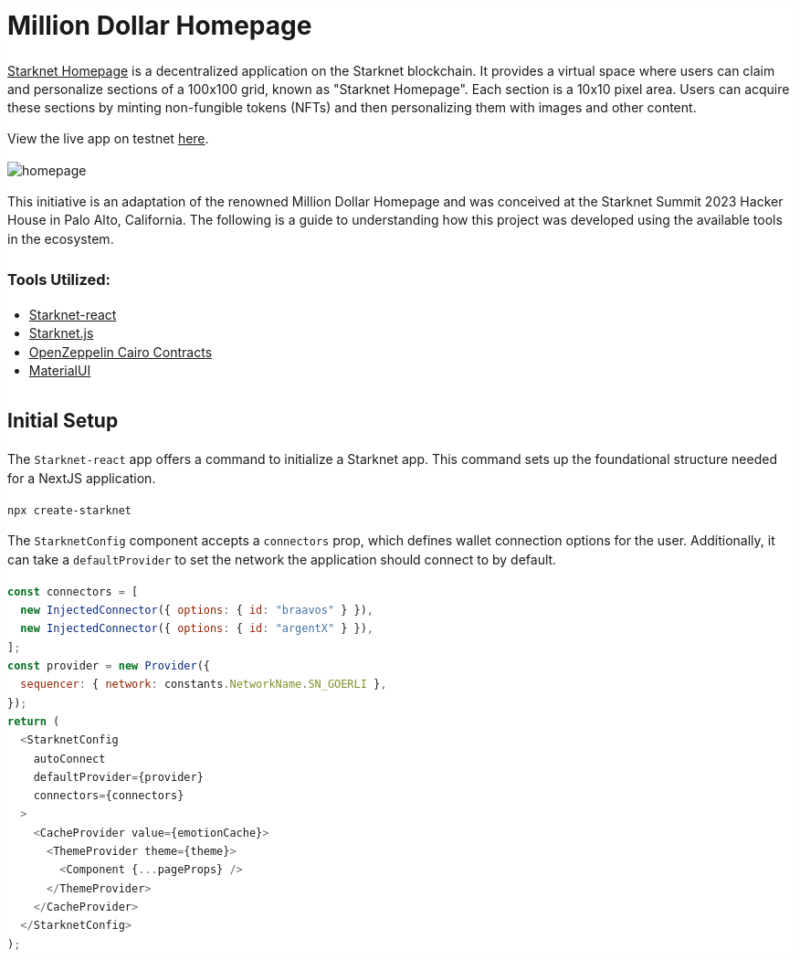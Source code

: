 # Million Dollar Homepage

[Starknet Homepage](https://github.com/dbejarano820/starknet_homepage) is a decentralized application on the Starknet blockchain. It provides a virtual space where users can claim and personalize sections of a 100x100 grid, known as "Starknet Homepage". Each section is a 10x10 pixel area. Users can acquire these sections by minting non-fungible tokens (NFTs) and then personalizing them with images and other content.

View the live app on testnet [here](https://starknet-homepage-kappa.vercel.app/).

<img alt="homepage" src="img/ch02-starknet-homepage.jpg" class="center" style="width: 75%;" />

This initiative is an adaptation of the renowned Million Dollar Homepage and was conceived at the Starknet Summit 2023 Hacker House in Palo Alto, California. The following is a guide to understanding how this project was developed using the available tools in the ecosystem.

### Tools Utilized:

- [Starknet-react](https://github.com/apibara/starknet-react)
- [Starknet.js](https://github.com/0xs34n/starknet.js)
- [OpenZeppelin Cairo Contracts](https://github.com/OpenZeppelin/cairo-contracts)
- [MaterialUI](https://mui.com/material-ui/)

## Initial Setup

The `Starknet-react` app offers a command to initialize a Starknet app. This command sets up the foundational structure needed for a NextJS application.

```shell
npx create-starknet
```

The `StarknetConfig` component accepts a `connectors` prop, which defines wallet connection options for the user. Additionally, it can take a `defaultProvider` to set the network the application should connect to by default.

```javascript
const connectors = [
  new InjectedConnector({ options: { id: "braavos" } }),
  new InjectedConnector({ options: { id: "argentX" } }),
];
const provider = new Provider({
  sequencer: { network: constants.NetworkName.SN_GOERLI },
});
return (
  <StarknetConfig
    autoConnect
    defaultProvider={provider}
    connectors={connectors}
  >
    <CacheProvider value={emotionCache}>
      <ThemeProvider theme={theme}>
        <Component {...pageProps} />
      </ThemeProvider>
    </CacheProvider>
  </StarknetConfig>
);
```
